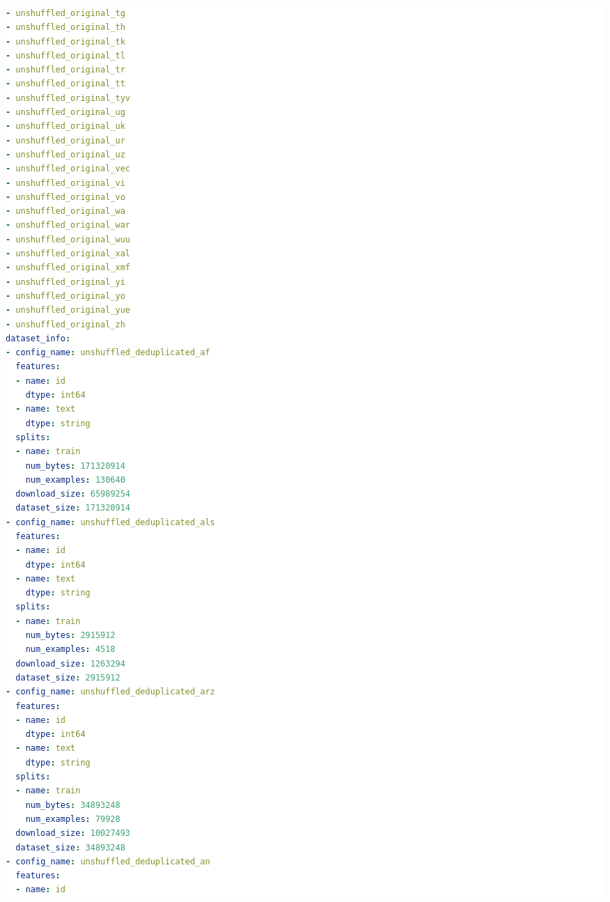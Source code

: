 ```yaml
- unshuffled_original_tg
- unshuffled_original_th
- unshuffled_original_tk
- unshuffled_original_tl
- unshuffled_original_tr
- unshuffled_original_tt
- unshuffled_original_tyv
- unshuffled_original_ug
- unshuffled_original_uk
- unshuffled_original_ur
- unshuffled_original_uz
- unshuffled_original_vec
- unshuffled_original_vi
- unshuffled_original_vo
- unshuffled_original_wa
- unshuffled_original_war
- unshuffled_original_wuu
- unshuffled_original_xal
- unshuffled_original_xmf
- unshuffled_original_yi
- unshuffled_original_yo
- unshuffled_original_yue
- unshuffled_original_zh
dataset_info:
- config_name: unshuffled_deduplicated_af
  features:
  - name: id
    dtype: int64
  - name: text
    dtype: string
  splits:
  - name: train
    num_bytes: 171320914
    num_examples: 130640
  download_size: 65989254
  dataset_size: 171320914
- config_name: unshuffled_deduplicated_als
  features:
  - name: id
    dtype: int64
  - name: text
    dtype: string
  splits:
  - name: train
    num_bytes: 2915912
    num_examples: 4518
  download_size: 1263294
  dataset_size: 2915912
- config_name: unshuffled_deduplicated_arz
  features:
  - name: id
    dtype: int64
  - name: text
    dtype: string
  splits:
  - name: train
    num_bytes: 34893248
    num_examples: 79928
  download_size: 10027493
  dataset_size: 34893248
- config_name: unshuffled_deduplicated_an
  features:
  - name: id
```